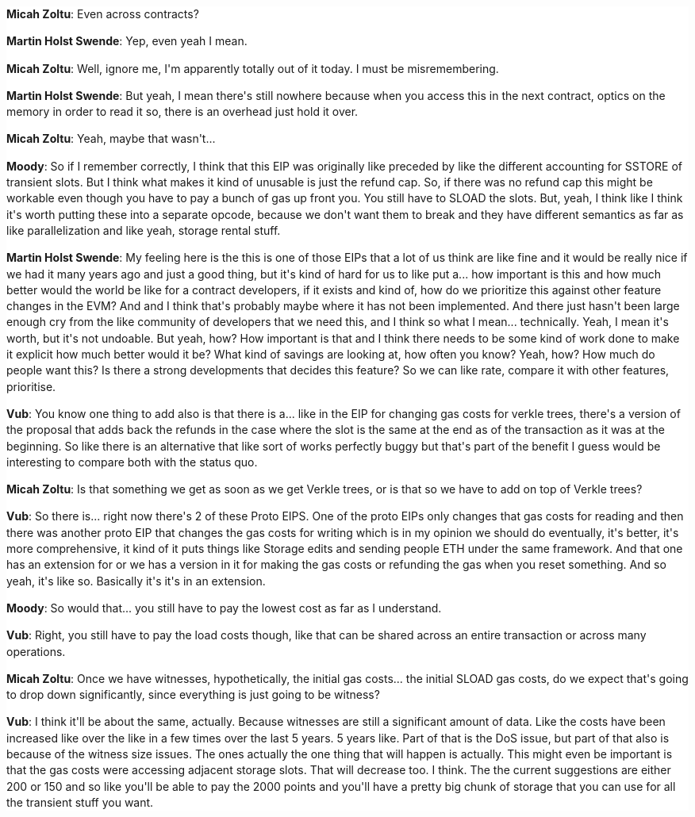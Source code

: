 **Micah Zoltu**: Even across contracts?

**Martin Holst Swende**: Yep, even yeah I mean.

**Micah Zoltu**: Well, ignore me, I'm apparently totally out of it today. I must be misremembering.

**Martin Holst Swende**: But yeah, I mean there's still nowhere because when you access this in the next contract, optics on the memory in order to read it so, there is an overhead just hold it over.

**Micah Zoltu**: Yeah, maybe that wasn't...

**Moody**: So if I remember correctly, I think that this EIP was originally like preceded by like the different accounting for SSTORE of transient slots. But I think what makes it kind of unusable is just the refund cap. So, if there was no refund cap this might be workable even though you have to pay a bunch of gas up front you.
You still have to SLOAD the slots. But, yeah, I think like I think it's worth putting these into a separate opcode, because we don't want them to break and they have different semantics as far as like parallelization and like yeah, storage rental stuff.

**Martin Holst Swende**: My feeling here is the this is one of those EIPs that a lot of us think are like fine and it would be really nice if we had it many years ago and just a good thing, but it's kind of hard for us to like put a... how important is this and how much better would the world be like for a contract developers, if it exists and kind of, how do we prioritize this against other feature changes in the EVM? And and I think that's probably maybe where it has not been implemented. And there just hasn't been large enough cry from the like community of developers that we need this, and I think so what I mean... technically. Yeah, I mean it's worth, but it's not undoable. But yeah, how? How important is that and I think there needs to be some kind of work done to make it explicit how much better would it be? What kind of savings are looking at, how often you know? Yeah, how? How much do people want this? Is there a strong developments that decides this feature? So we can like rate, compare it with other features, prioritise.

**Vub**: You know one thing to add also is that there is a... like in the EIP for changing gas costs for verkle trees, there's a version of the proposal that adds back the refunds in the case where the slot is the same at the end as of the transaction as it was at the beginning. So like there is an alternative that like sort of works perfectly buggy but that's part of the benefit I guess would be interesting to compare both with the status quo.

**Micah Zoltu**: Is that something we get as soon as we get Verkle trees, or is that so we have to add on top of Verkle trees?

**Vub**: So there is... right now there's 2 of these Proto EIPS. One of the proto EIPs only changes that gas costs for reading and then there was another proto EIP that changes the gas costs for writing which is in my opinion we should do eventually, it's better, it's more comprehensive, it kind of it puts things like Storage edits and sending people ETH under the same framework. And that one has an extension for or we has a version in it for making the gas costs or refunding the gas when you reset something. And so yeah, it's like so. Basically it's it's in an extension.

**Moody**: So would that... you still have to pay the lowest cost as far as I understand.

**Vub**: Right, you still have to pay the load costs though, like that can be shared across an entire transaction or across many operations.

**Micah Zoltu**: Once we have witnesses, hypothetically, the initial gas costs... the initial SLOAD gas costs, do we expect that's going to drop down significantly, since everything is just going to be witness?

**Vub**: I think it'll be about the same, actually. Because witnesses are still a significant amount of data. Like the costs have been increased like over the like in a few times over the last 5 years. 5 years like. Part of that is the DoS issue, but part of that also is because of the witness size issues. The ones actually the one thing that will happen is actually. This might even be important is that the gas costs were accessing adjacent storage slots. That will decrease too. I think. The the current suggestions are either 200 or 150 and so like you'll be able to pay the 2000 points and you'll have a pretty big chunk of storage that you can use for all the transient stuff you want.
